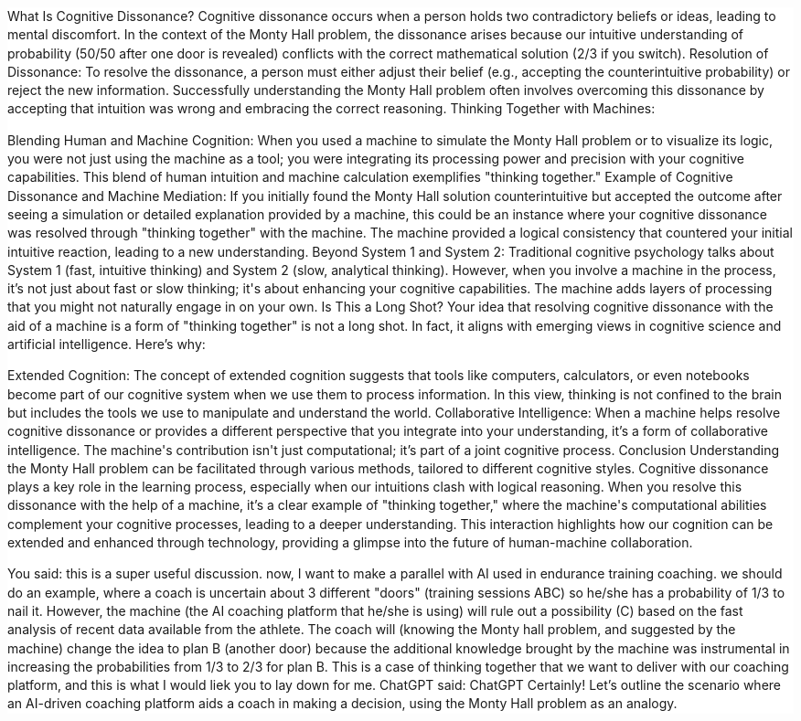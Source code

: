 What Is Cognitive Dissonance? Cognitive dissonance occurs when a person holds two contradictory beliefs or ideas, leading to mental discomfort. In the context of the Monty Hall problem, the dissonance arises because our intuitive understanding of probability (50/50 after one door is revealed) conflicts with the correct mathematical solution (2/3 if you switch).
Resolution of Dissonance: To resolve the dissonance, a person must either adjust their belief (e.g., accepting the counterintuitive probability) or reject the new information. Successfully understanding the Monty Hall problem often involves overcoming this dissonance by accepting that intuition was wrong and embracing the correct reasoning.
Thinking Together with Machines:

Blending Human and Machine Cognition: When you used a machine to simulate the Monty Hall problem or to visualize its logic, you were not just using the machine as a tool; you were integrating its processing power and precision with your cognitive capabilities. This blend of human intuition and machine calculation exemplifies "thinking together."
Example of Cognitive Dissonance and Machine Mediation: If you initially found the Monty Hall solution counterintuitive but accepted the outcome after seeing a simulation or detailed explanation provided by a machine, this could be an instance where your cognitive dissonance was resolved through "thinking together" with the machine. The machine provided a logical consistency that countered your initial intuitive reaction, leading to a new understanding.
Beyond System 1 and System 2: Traditional cognitive psychology talks about System 1 (fast, intuitive thinking) and System 2 (slow, analytical thinking). However, when you involve a machine in the process, it’s not just about fast or slow thinking; it's about enhancing your cognitive capabilities. The machine adds layers of processing that you might not naturally engage in on your own.
Is This a Long Shot?
Your idea that resolving cognitive dissonance with the aid of a machine is a form of "thinking together" is not a long shot. In fact, it aligns with emerging views in cognitive science and artificial intelligence. Here’s why:

Extended Cognition: The concept of extended cognition suggests that tools like computers, calculators, or even notebooks become part of our cognitive system when we use them to process information. In this view, thinking is not confined to the brain but includes the tools we use to manipulate and understand the world.
Collaborative Intelligence: When a machine helps resolve cognitive dissonance or provides a different perspective that you integrate into your understanding, it’s a form of collaborative intelligence. The machine's contribution isn't just computational; it’s part of a joint cognitive process.
Conclusion
Understanding the Monty Hall problem can be facilitated through various methods, tailored to different cognitive styles. Cognitive dissonance plays a key role in the learning process, especially when our intuitions clash with logical reasoning. When you resolve this dissonance with the help of a machine, it’s a clear example of "thinking together," where the machine's computational abilities complement your cognitive processes, leading to a deeper understanding. This interaction highlights how our cognition can be extended and enhanced through technology, providing a glimpse into the future of human-machine collaboration.





You said:
this is a super useful discussion. now, I want to make a parallel with AI used in endurance training coaching. we should do an example, where a coach is uncertain about 3 different "doors" (training sessions ABC) so he/she has a probability of 1/3 to nail it. However, the machine (the AI coaching platform that he/she is using) will rule out a possibility (C) based on the fast analysis of recent data available from the athlete. The coach will (knowing the Monty hall problem, and suggested by the machine) change the idea to plan B (another door) because the additional knowledge brought by the machine was instrumental in increasing the probabilities from 1/3 to 2/3 for plan B. 
This is a case of thinking together that we want to deliver with our coaching platform, and this is what I would liek you to lay down for me. 
ChatGPT said:
ChatGPT
Certainly! Let’s outline the scenario where an AI-driven coaching platform aids a coach in making a decision, using the Monty Hall problem as an analogy.
